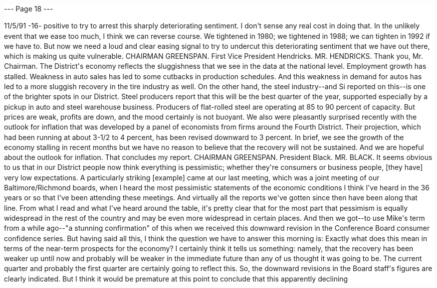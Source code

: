 --- Page 18 ---

11/5/91 -16-
positive to try to arrest this sharply deteriorating sentiment. I
don't sense any real cost in doing that. In the unlikely event that
we ease too much, I think we can reverse course. We tightened in
1980; we tightened in 1988; we can tighten in 1992 if we have to. But
now we need a loud and clear easing signal to try to undercut this
deteriorating sentiment that we have out there, which is making us
quite vulnerable.
CHAIRMAN GREENSPAN. First Vice President Hendricks.
MR. HENDRICKS. Thank you, Mr. Chairman. The District's
economy reflects the sluggishness that we see in the data at the
national level. Employment growth has stalled. Weakness in auto
sales has led to some cutbacks in production schedules. And this
weakness in demand for autos has led to a more sluggish recovery in
the tire industry as well. On the other hand, the steel industry--and
Si reported on this--is one of the brighter spots in our District.
Steel producers report that this will be the best quarter of the year,
supported especially by a pickup in auto and steel warehouse business.
Producers of flat-rolled steel are operating at 85 to 90 percent of
capacity. But prices are weak, profits are down, and the mood
certainly is not buoyant. We also were pleasantly surprised recently
with the outlook for inflation that was developed by a panel of
economists from firms around the Fourth District. Their projection,
which had been running at about 3-1/2 to 4 percent, has been revised
downward to 3 percent.
In brief, we see the growth of the economy stalling in recent
months but we have no reason to believe that the recovery will not be
sustained. And we are hopeful about the outlook for inflation. That
concludes my report.
CHAIRMAN GREENSPAN. President Black.
MR. BLACK. It seems obvious to us that in our District
people now think everything is pessimistic; whether they're consumers
or business people, [they have] very low expectations. A particularly
striking [example] came at our last meeting, which was a joint meeting
of our Baltimore/Richmond boards, when I heard the most pessimistic
statements of the economic conditions I think I've heard in the 36
years or so that I've been attending these meetings. And virtually
all the reports we've gotten since then have been along that line.
From what I read and what I've heard around the table, it's
pretty clear that for the most part that pessimism is equally
widespread in the rest of the country and may be even more widespread
in certain places. And then we got--to use Mike's term from a while
ago--"a stunning confirmation" of this when we received this downward
revision in the Conference Board consumer confidence series. But
having said all this, I think the question we have to answer this
morning is: Exactly what does this mean in terms of the near-term
prospects for the economy? I certainly think it tells us something:
namely, that the recovery has been weaker up until now and probably
will be weaker in the immediate future than any of us thought it was
going to be. The current quarter and probably the first quarter are
certainly going to reflect this. So, the downward revisions in the
Board staff's figures are clearly indicated. But I think it would be
premature at this point to conclude that this apparently declining
